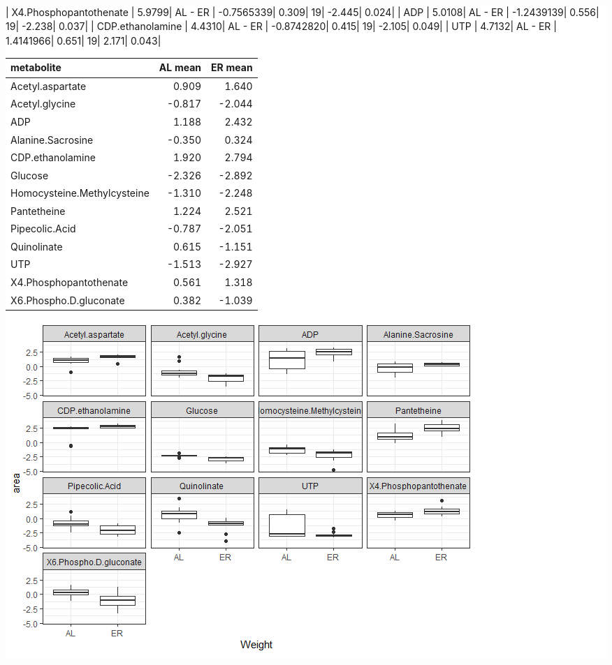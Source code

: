 | X4.Phosphopantothenate      |   5.9799| AL - ER  |  -0.7565339|  0.309|   19|   -2.445|    0.024|
| ADP                         |   5.0108| AL - ER  |  -1.2439139|  0.556|   19|   -2.238|    0.037|
| CDP.ethanolamine            |   4.4310| AL - ER  |  -0.8742820|  0.415|   19|   -2.105|    0.049|
| UTP                         |   4.7132| AL - ER  |   1.4141966|  0.651|   19|    2.171|    0.043|

| metabolite                  |  AL mean|  ER mean|
|:----------------------------|--------:|--------:|
| Acetyl.aspartate            |    0.909|    1.640|
| Acetyl.glycine              |   -0.817|   -2.044|
| ADP                         |    1.188|    2.432|
| Alanine.Sacrosine           |   -0.350|    0.324|
| CDP.ethanolamine            |    1.920|    2.794|
| Glucose                     |   -2.326|   -2.892|
| Homocysteine.Methylcysteine |   -1.310|   -2.248|
| Pantetheine                 |    1.224|    2.521|
| Pipecolic.Acid              |   -0.787|   -2.051|
| Quinolinate                 |    0.615|   -1.151|
| UTP                         |   -1.513|   -2.927|
| X4.Phosphopantothenate      |    0.561|    1.318|
| X6.Phospho.D.gluconate      |    0.382|   -1.039|

![](metabolomicsAnalysis_files/figure-markdown_github/unnamed-chunk-20-1.png)
